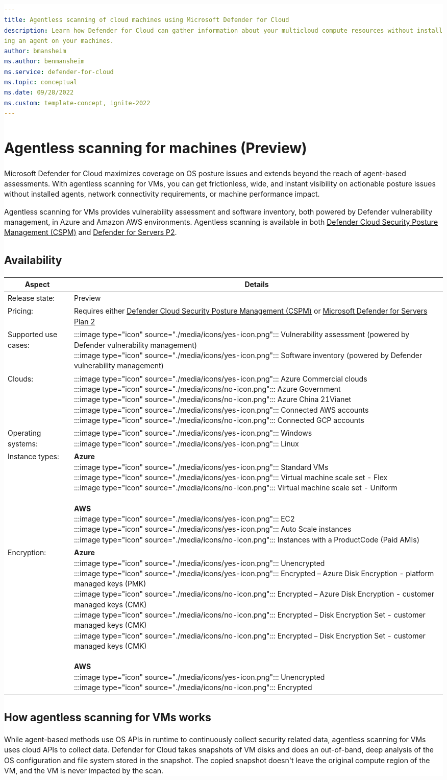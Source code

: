 ```yaml
---
title: Agentless scanning of cloud machines using Microsoft Defender for Cloud
description: Learn how Defender for Cloud can gather information about your multicloud compute resources without installing an agent on your machines.
author: bmansheim
ms.author: benmansheim
ms.service: defender-for-cloud
ms.topic: conceptual
ms.date: 09/28/2022
ms.custom: template-concept, ignite-2022
---
```


# Agentless scanning for machines (Preview)

Microsoft Defender for Cloud maximizes coverage on OS posture issues and extends beyond the reach of agent-based assessments. With agentless scanning for VMs, you can get frictionless, wide, and instant visibility on actionable posture issues without installed agents, network connectivity requirements, or machine performance impact.

Agentless scanning for VMs provides vulnerability assessment and software inventory, both powered by Defender vulnerability management, in Azure and Amazon AWS environments. Agentless scanning is available in both [Defender Cloud Security Posture Management (CSPM)](concept-cloud-security-posture-management.md) and [Defender for Servers P2](defender-for-servers-introduction.md).

## Availability

| Aspect | Details |
|---------|---------|
|Release state:|Preview|
|Pricing:|Requires either [Defender Cloud Security Posture Management (CSPM)](concept-cloud-security-posture-management.md) or [Microsoft Defender for Servers Plan 2](defender-for-servers-introduction.md#defender-for-servers-plans)|
| Supported use cases:| :::image type="icon" source="./media/icons/yes-icon.png"::: Vulnerability assessment (powered by Defender vulnerability management)<br>:::image type="icon" source="./media/icons/yes-icon.png"::: Software inventory (powered by Defender vulnerability management) | 
| Clouds:    | :::image type="icon" source="./media/icons/yes-icon.png"::: Azure Commercial clouds<br> :::image type="icon" source="./media/icons/no-icon.png"::: Azure Government<br>:::image type="icon" source="./media/icons/no-icon.png"::: Azure China 21Vianet<br>:::image type="icon" source="./media/icons/yes-icon.png"::: Connected AWS accounts<br>:::image type="icon" source="./media/icons/no-icon.png"::: Connected GCP accounts        |
| Operating systems:    | :::image type="icon" source="./media/icons/yes-icon.png"::: Windows<br>:::image type="icon" source="./media/icons/yes-icon.png"::: Linux        |
| Instance types:    | **Azure**<br>:::image type="icon" source="./media/icons/yes-icon.png"::: Standard VMs<br>:::image type="icon" source="./media/icons/yes-icon.png"::: Virtual machine scale set - Flex<br>:::image type="icon" source="./media/icons/no-icon.png"::: Virtual machine scale set - Uniform<br><br>**AWS**<br>:::image type="icon" source="./media/icons/yes-icon.png"::: EC2<br>:::image type="icon" source="./media/icons/yes-icon.png"::: Auto Scale instances<br>:::image type="icon" source="./media/icons/no-icon.png"::: Instances with a ProductCode (Paid AMIs)        |
| Encryption:    | **Azure**<br>:::image type="icon" source="./media/icons/yes-icon.png"::: Unencrypted<br>:::image type="icon" source="./media/icons/yes-icon.png"::: Encrypted – Azure Disk Encryption - platform managed keys (PMK)<br>:::image type="icon" source="./media/icons/no-icon.png"::: Encrypted – Azure Disk Encryption - customer managed keys (CMK)<br>:::image type="icon" source="./media/icons/no-icon.png"::: Encrypted – Disk Encryption Set - customer managed keys (CMK)<br>:::image type="icon" source="./media/icons/no-icon.png"::: Encrypted – Disk Encryption Set - customer managed keys (CMK)<br><br>**AWS**<br>:::image type="icon" source="./media/icons/yes-icon.png"::: Unencrypted<br>:::image type="icon" source="./media/icons/no-icon.png"::: Encrypted        |

## How agentless scanning for VMs works

While agent-based methods use OS APIs in runtime to continuously collect security related data, agentless scanning for VMs uses cloud APIs to collect data. Defender for Cloud takes snapshots of VM disks and does an out-of-band, deep analysis of the OS configuration and file system stored in the snapshot. The copied snapshot doesn't leave the original compute region of the VM, and the VM is never impacted by the scan.
